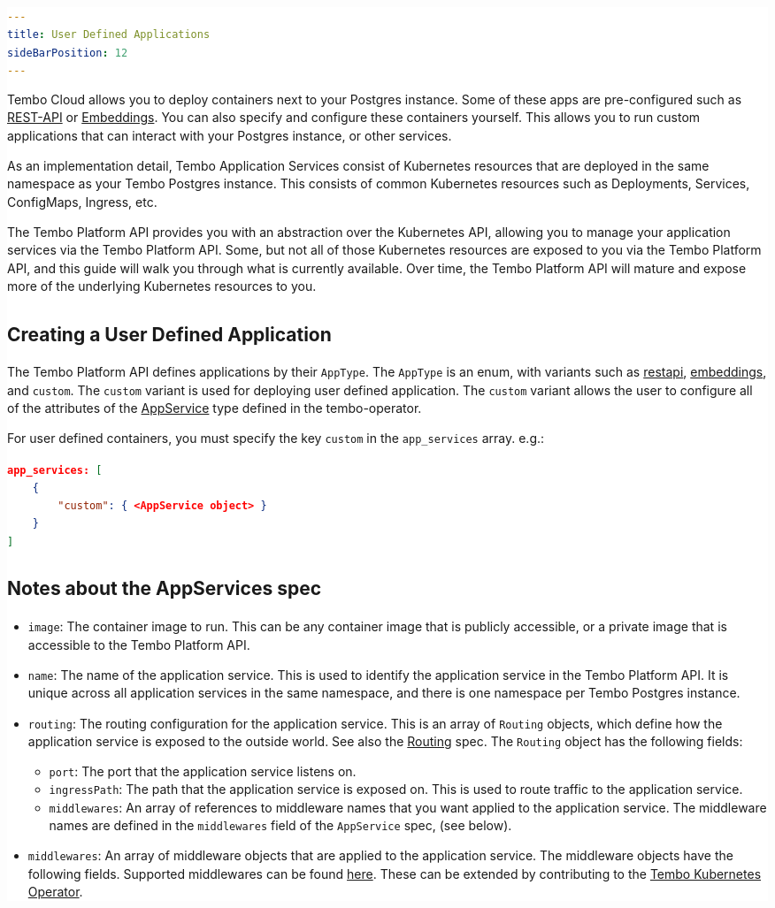 ```yaml
---
title: User Defined Applications
sideBarPosition: 12
---
```


Tembo Cloud allows you to deploy containers next to your Postgres instance. Some of these apps are pre-configured such as [REST-API](./rest-api.md) or [Embeddings](./embeddings.md). You can also specify and configure these containers yourself. This allows you to run custom applications that can interact with your Postgres instance, or other services.

As an implementation detail, Tembo Application Services consist of Kubernetes resources that are deployed in the same namespace as your Tembo Postgres instance. This consists of common Kubernetes resources such as Deployments, Services, ConfigMaps, Ingress, etc.

The Tembo Platform API provides you with an abstraction over the Kubernetes API, allowing you to manage your application services via the Tembo Platform API. Some, but not all of those Kubernetes resources are exposed to you via the Tembo Platform API, and this guide will walk you through what is currently available. Over time, the Tembo Platform API will mature and expose more of the underlying Kubernetes resources to you.

## Creating a User Defined Application

The Tembo Platform API defines applications by their `AppType`. The `AppType` is an enum, with variants such as [restapi](./rest-api.md), [embeddings](./embeddings.md), and `custom`. The `custom` variant is used for deploying user defined application. The `custom` variant allows the user to configure all of the attributes of the [AppService](https://docs.rs/controller/latest/controller/app_service/types/struct.AppService.html#fields) type defined in the tembo-operator.

For user defined containers, you must specify the key `custom` in the `app_services` array. e.g.:

```json
app_services: [
    {
        "custom": { <AppService object> }
    }
]

```

## Notes about the AppServices spec

-   `image`: The container image to run. This can be any container image that is publicly accessible, or a private image that is accessible to the Tembo Platform API.

-   `name`: The name of the application service. This is used to identify the application service in the Tembo Platform API. It is unique across all application services in the same namespace, and there is one namespace per Tembo Postgres instance.

-   `routing`: The routing configuration for the application service. This is an array of `Routing` objects, which define how the application service is exposed to the outside world. See also the [Routing](https://docs.rs/controller/latest/controller/app_service/types/struct.Routing.html) spec. The `Routing` object has the following fields:
    -   `port`: The port that the application service listens on.
    -   `ingressPath`: The path that the application service is exposed on. This is used to route traffic to the application service.
    -   `middlewares`: An array of references to middleware names that you want applied to the application service. The middleware names are defined in the `middlewares` field of the `AppService` spec, (see below).
-   `middlewares`: An array of middleware objects that are applied to the application service. The middleware objects have the following fields. Supported middlewares can be found [here](https://docs.rs/controller/latest/controller/app_service/types/enum.Middleware.html). These can be extended by contributing to the [Tembo Kubernetes Operator](https://github.com/tembo-io/tembo/tree/main/tembo-operator).